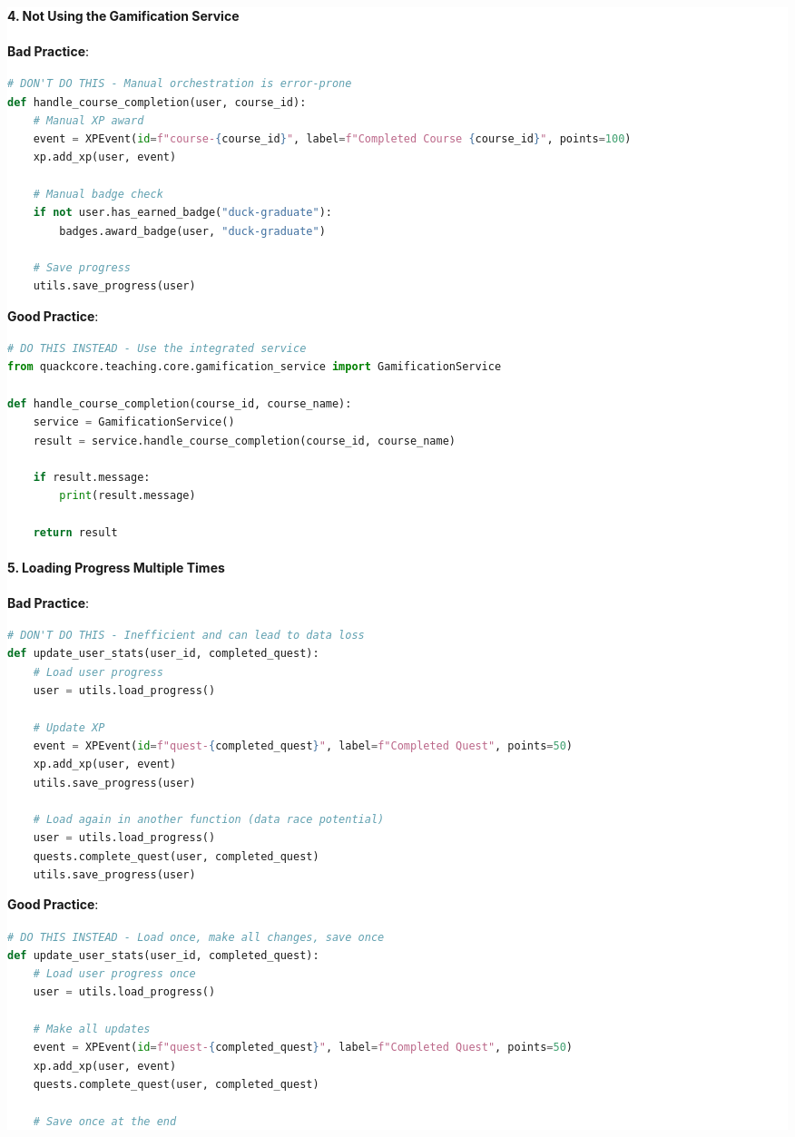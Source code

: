 #### 4. Not Using the Gamification Service

**Bad Practice**:
```python
# DON'T DO THIS - Manual orchestration is error-prone
def handle_course_completion(user, course_id):
    # Manual XP award
    event = XPEvent(id=f"course-{course_id}", label=f"Completed Course {course_id}", points=100)
    xp.add_xp(user, event)
    
    # Manual badge check
    if not user.has_earned_badge("duck-graduate"):
        badges.award_badge(user, "duck-graduate")
        
    # Save progress
    utils.save_progress(user)
```

**Good Practice**:
```python
# DO THIS INSTEAD - Use the integrated service
from quackcore.teaching.core.gamification_service import GamificationService

def handle_course_completion(course_id, course_name):
    service = GamificationService()
    result = service.handle_course_completion(course_id, course_name)
    
    if result.message:
        print(result.message)
        
    return result
```

#### 5. Loading Progress Multiple Times

**Bad Practice**:
```python
# DON'T DO THIS - Inefficient and can lead to data loss
def update_user_stats(user_id, completed_quest):
    # Load user progress
    user = utils.load_progress()
    
    # Update XP
    event = XPEvent(id=f"quest-{completed_quest}", label=f"Completed Quest", points=50)
    xp.add_xp(user, event)
    utils.save_progress(user)
    
    # Load again in another function (data race potential)
    user = utils.load_progress()
    quests.complete_quest(user, completed_quest)
    utils.save_progress(user)
```

**Good Practice**:
```python
# DO THIS INSTEAD - Load once, make all changes, save once
def update_user_stats(user_id, completed_quest):
    # Load user progress once
    user = utils.load_progress()
    
    # Make all updates
    event = XPEvent(id=f"quest-{completed_quest}", label=f"Completed Quest", points=50)
    xp.add_xp(user, event)
    quests.complete_quest(user, completed_quest)
    
    # Save once at the end
```